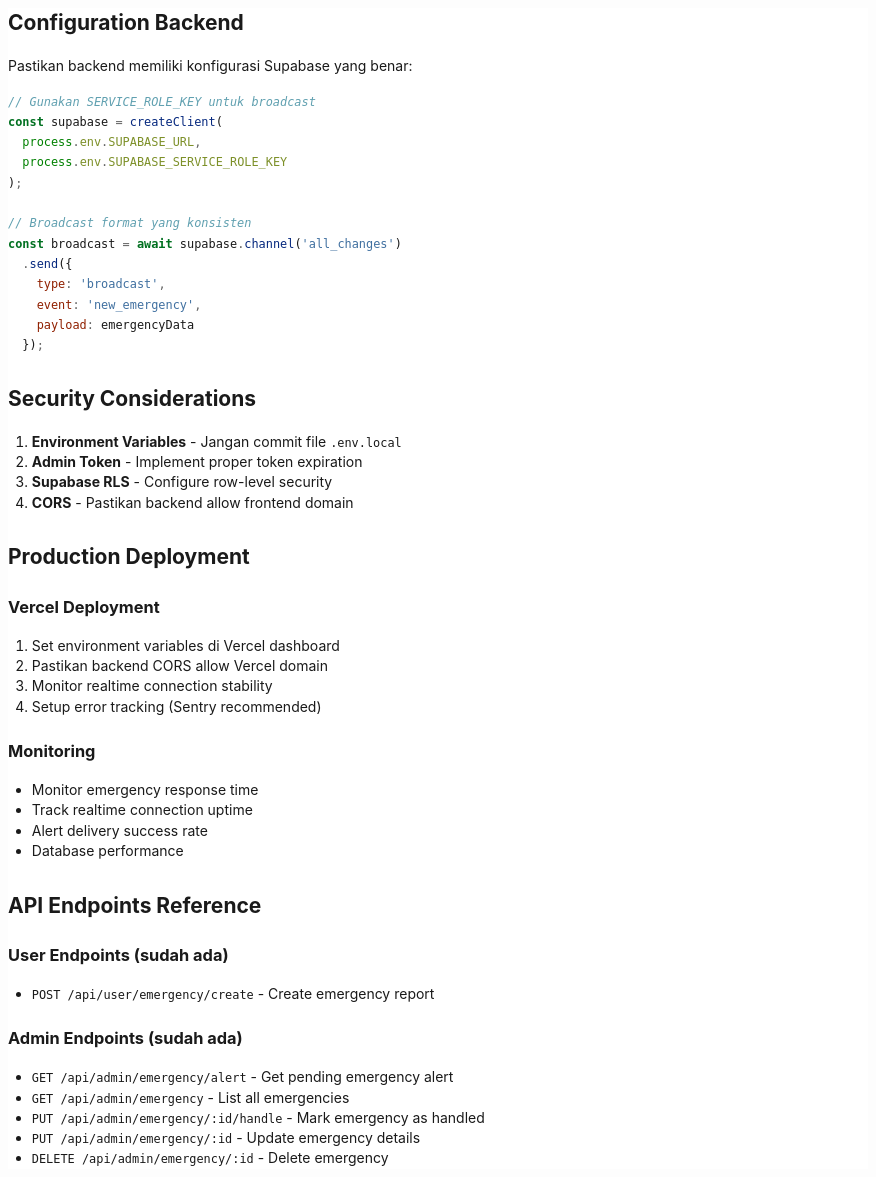 ## Configuration Backend

Pastikan backend memiliki konfigurasi Supabase yang benar:

```javascript
// Gunakan SERVICE_ROLE_KEY untuk broadcast
const supabase = createClient(
  process.env.SUPABASE_URL,
  process.env.SUPABASE_SERVICE_ROLE_KEY
);

// Broadcast format yang konsisten
const broadcast = await supabase.channel('all_changes')
  .send({
    type: 'broadcast',
    event: 'new_emergency',
    payload: emergencyData
  });
```

## Security Considerations

1. **Environment Variables** - Jangan commit file `.env.local`
2. **Admin Token** - Implement proper token expiration
3. **Supabase RLS** - Configure row-level security
4. **CORS** - Pastikan backend allow frontend domain

## Production Deployment

### Vercel Deployment
1. Set environment variables di Vercel dashboard
2. Pastikan backend CORS allow Vercel domain
3. Monitor realtime connection stability
4. Setup error tracking (Sentry recommended)

### Monitoring
- Monitor emergency response time
- Track realtime connection uptime  
- Alert delivery success rate
- Database performance

## API Endpoints Reference

### User Endpoints (sudah ada)
- `POST /api/user/emergency/create` - Create emergency report

### Admin Endpoints (sudah ada)
- `GET /api/admin/emergency/alert` - Get pending emergency alert
- `GET /api/admin/emergency` - List all emergencies
- `PUT /api/admin/emergency/:id/handle` - Mark emergency as handled
- `PUT /api/admin/emergency/:id` - Update emergency details
- `DELETE /api/admin/emergency/:id` - Delete emergency
